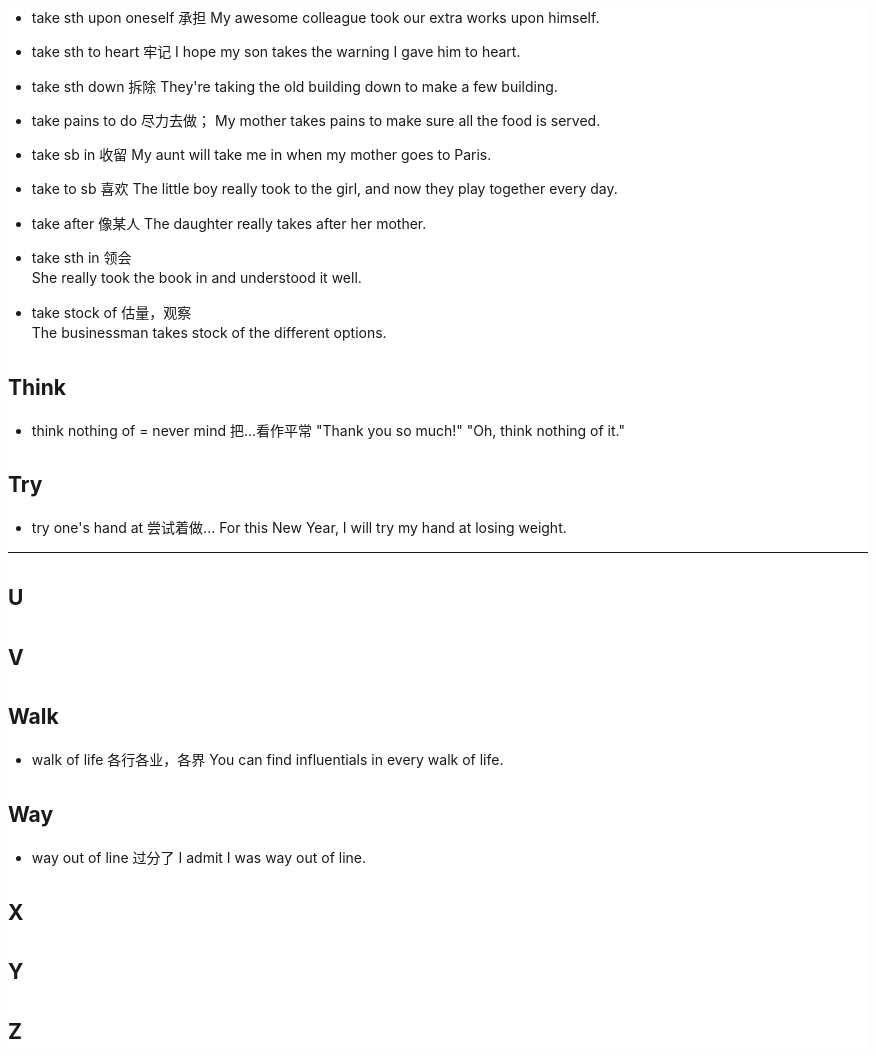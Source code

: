 - take sth upon oneself  承担
  My awesome colleague took our extra works upon himself.

- take sth to heart  牢记
  I hope my son takes the warning I gave him to heart.

- take sth down  拆除
  They're taking the old building down to make a few building.

- take pains to do  尽力去做；
  My mother takes pains to make sure all the food is served.

- take sb in 收留
  My aunt will take me in when my mother goes to Paris.

- take to sb 喜欢
  The little boy really took to the girl, and now they play together every day.

- take after  像某人
  The daughter really takes after her mother.  

- take sth in  领会  
  She really took the book in and understood it well.

- take stock of  估量，观察  
  The businessman takes stock of the different options.

## Think
- think nothing of = never mind  把...看作平常
  "Thank you so much!" "Oh, think nothing of it."

## Try
- try one's hand at  尝试着做...
  For this New Year, I will try my hand at losing weight.


--------------------------------------------------------------------------------


## U


## V


## Walk
- walk of life  各行各业，各界
  You can find influentials in every walk of life.


## Way
- way out of line  过分了
  I admit I was way out of line.


## X


## Y


## Z
